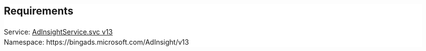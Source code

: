 ## Requirements
Service: [AdInsightService.svc v13](https://adinsight.api.bingads.microsoft.com/Api/Advertiser/AdInsight/v13/AdInsightService.svc)  
Namespace: https\://bingads.microsoft.com/AdInsight/v13  

